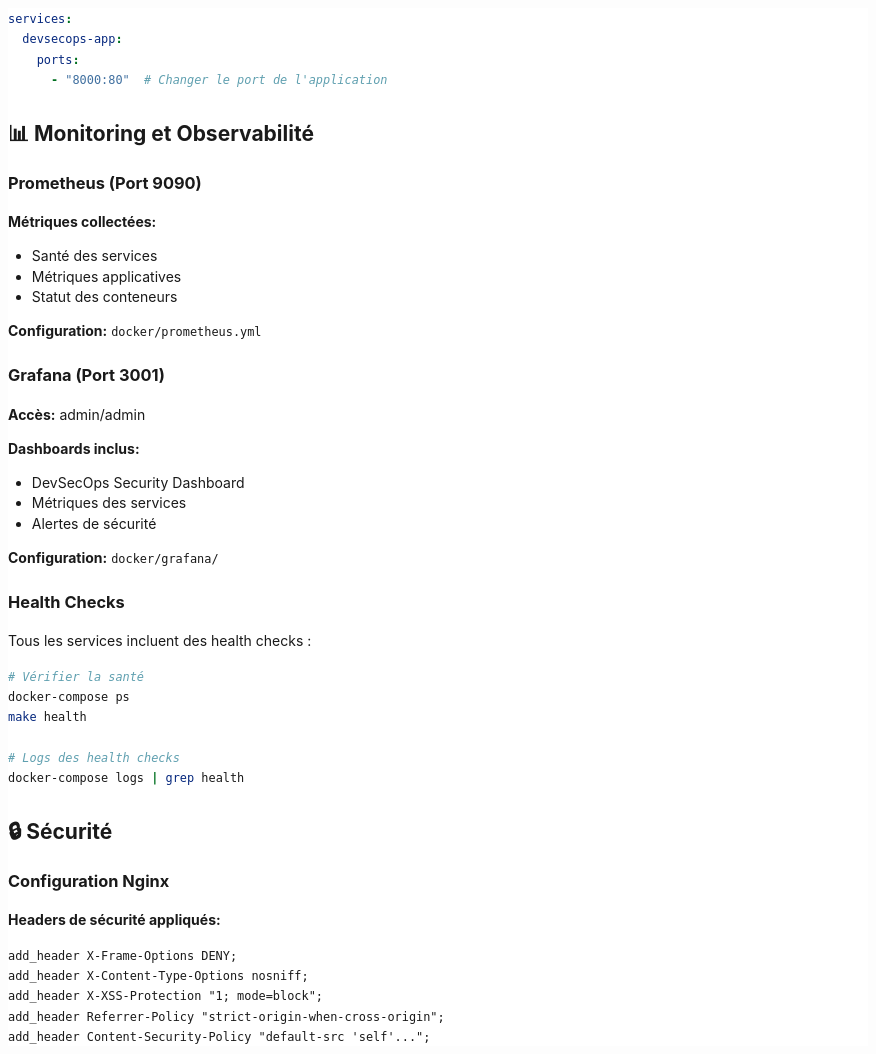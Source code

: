 ```yaml
services:
  devsecops-app:
    ports:
      - "8000:80"  # Changer le port de l'application
```

## 📊 Monitoring et Observabilité

### Prometheus (Port 9090)

**Métriques collectées:**
- Santé des services
- Métriques applicatives
- Statut des conteneurs

**Configuration:** `docker/prometheus.yml`

### Grafana (Port 3001)

**Accès:** admin/admin

**Dashboards inclus:**
- DevSecOps Security Dashboard
- Métriques des services
- Alertes de sécurité

**Configuration:** `docker/grafana/`

### Health Checks

Tous les services incluent des health checks :

```bash
# Vérifier la santé
docker-compose ps
make health

# Logs des health checks
docker-compose logs | grep health
```

## 🔒 Sécurité

### Configuration Nginx

**Headers de sécurité appliqués:**
```nginx
add_header X-Frame-Options DENY;
add_header X-Content-Type-Options nosniff;
add_header X-XSS-Protection "1; mode=block";
add_header Referrer-Policy "strict-origin-when-cross-origin";
add_header Content-Security-Policy "default-src 'self'...";
```
